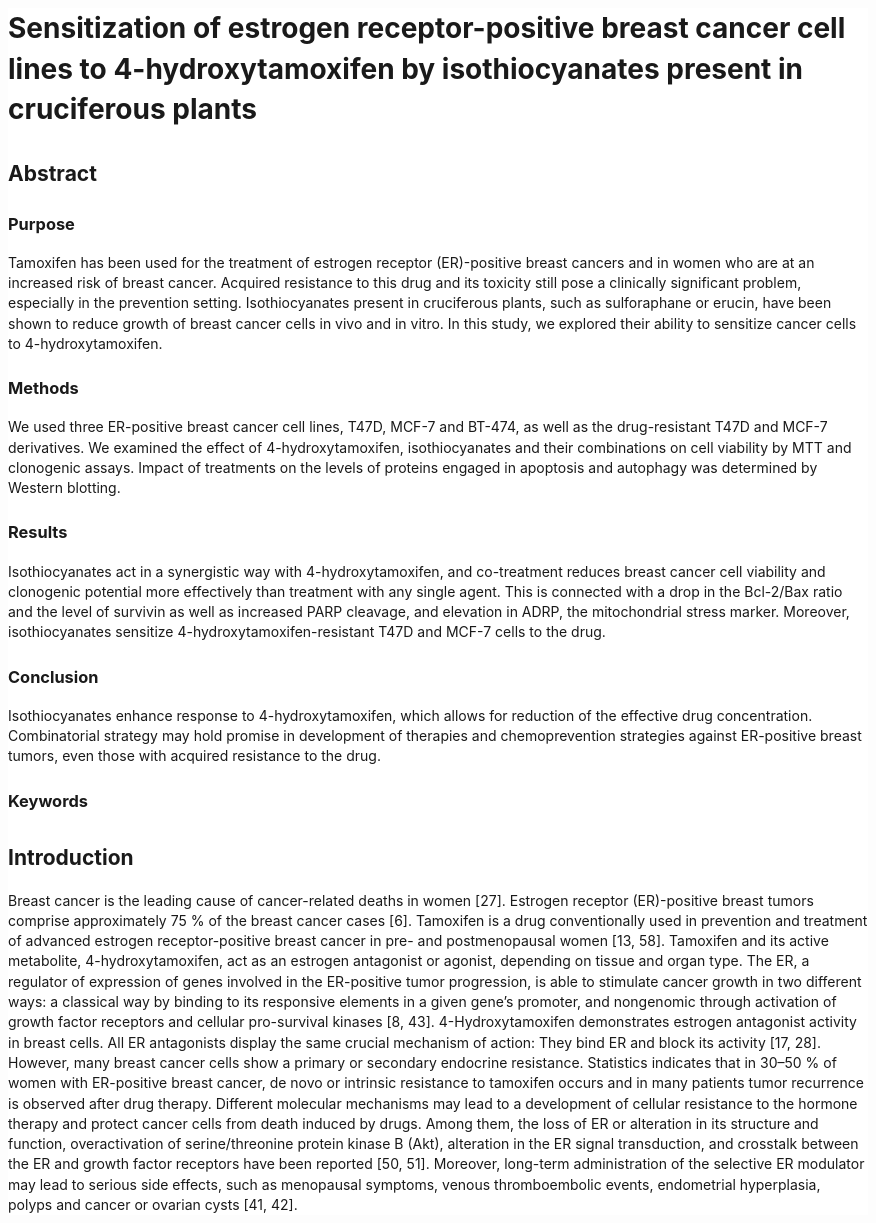 # Sensitization of estrogen receptor-positive breast cancer cell lines to 4-hydroxytamoxifen by isothiocyanates present in cruciferous plants

## Abstract

### Purpose

Tamoxifen has been used for the treatment of estrogen receptor (ER)-positive breast cancers and in women who are at an increased risk of breast cancer. Acquired resistance to this drug and its toxicity still pose a clinically significant problem, especially in the prevention setting. Isothiocyanates present in cruciferous plants, such as sulforaphane or erucin, have been shown to reduce growth of breast cancer cells in vivo and in vitro. In this study, we explored their ability to sensitize cancer cells to 4-hydroxytamoxifen.

### Methods

We used three ER-positive breast cancer cell lines, T47D, MCF-7 and BT-474, as well as the drug-resistant T47D and MCF-7 derivatives. We examined the effect of 4-hydroxytamoxifen, isothiocyanates and their combinations on cell viability by MTT and clonogenic assays. Impact of treatments on the levels of proteins engaged in apoptosis and autophagy was determined by Western blotting.

### Results

Isothiocyanates act in a synergistic way with 4-hydroxytamoxifen, and co-treatment reduces breast cancer cell viability and clonogenic potential more effectively than treatment with any single agent. This is connected with a drop in the Bcl-2/Bax ratio and the level of survivin as well as increased PARP cleavage, and elevation in ADRP, the mitochondrial stress marker. Moreover, isothiocyanates sensitize 4-hydroxytamoxifen-resistant T47D and MCF-7 cells to the drug.

### Conclusion

Isothiocyanates enhance response to 4-hydroxytamoxifen, which allows for reduction of the effective drug concentration. Combinatorial strategy may hold promise in development of therapies and chemoprevention strategies against ER-positive breast tumors, even those with acquired resistance to the drug.

### Keywords


## Introduction

Breast cancer is the leading cause of cancer-related deaths in women [27]. Estrogen receptor (ER)-positive breast tumors comprise approximately 75 % of the breast cancer cases [6]. Tamoxifen is a drug conventionally used in prevention and treatment of advanced estrogen receptor-positive breast cancer in pre- and postmenopausal women [13, 58]. Tamoxifen and its active metabolite, 4-hydroxytamoxifen, act as an estrogen antagonist or agonist, depending on tissue and organ type. The ER, a regulator of expression of genes involved in the ER-positive tumor progression, is able to stimulate cancer growth in two different ways: a classical way by binding to its responsive elements in a given gene’s promoter, and nongenomic through activation of growth factor receptors and cellular pro-survival kinases [8, 43]. 4-Hydroxytamoxifen demonstrates estrogen antagonist activity in breast cells. All ER antagonists display the same crucial mechanism of action: They bind ER and block its activity [17, 28]. However, many breast cancer cells show a primary or secondary endocrine resistance. Statistics indicates that in 30–50 % of women with ER-positive breast cancer, de novo or intrinsic resistance to tamoxifen occurs and in many patients tumor recurrence is observed after drug therapy. Different molecular mechanisms may lead to a development of cellular resistance to the hormone therapy and protect cancer cells from death induced by drugs. Among them, the loss of ER or alteration in its structure and function, overactivation of serine/threonine protein kinase B (Akt), alteration in the ER signal transduction, and crosstalk between the ER and growth factor receptors have been reported [50, 51]. Moreover, long-term administration of the selective ER modulator may lead to serious side effects, such as menopausal symptoms, venous thromboembolic events, endometrial hyperplasia, polyps and cancer or ovarian cysts [41, 42].

